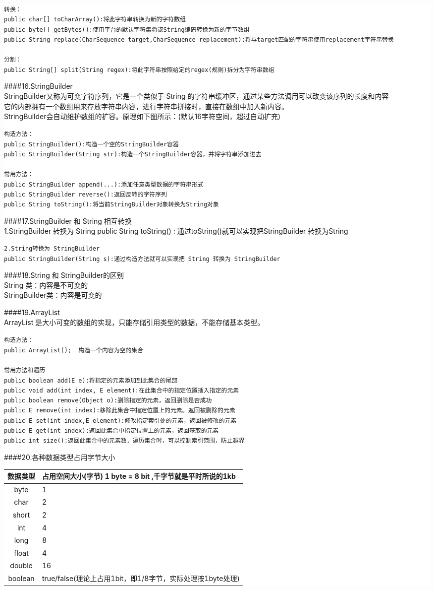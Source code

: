 	转换：    
	public char[] toCharArray():将此字符串转换为新的字符数组 
	public byte[] getBytes():使用平台的默认字符集将该String编码转换为新的字节数组   
	public String replace(CharSequence target,CharSequence replacement):将与target匹配的字符串使用replacement字符串替换  

	分割：   
	public String[] split(String regex):将此字符串按照给定的regex(规则)拆分为字符串数组  

####16.StringBuilder     
	StringBuilder又称为可变字符序列，它是一个类似于 String 的字符串缓冲区，通过某些方法调用可以改变该序列的长度和内容  
	它的内部拥有一个数组用来存放字符串内容，进行字符串拼接时，直接在数组中加入新内容。   
	StringBuilder会自动维护数组的扩容。原理如下图所示：(默认16字符空间，超过自动扩充)  

	构造方法： 
	public StringBuilder():构造一个空的StringBuilder容器 
	public StringBuilder(String str):构造一个StringBuilder容器，并将字符串添加进去   

	常用方法： 
	public StringBuilder append(...):添加任意类型数据的字符串形式   
	public StringBuilder reverse():返回反转的字符序列  
	public String toString():将当前StringBuilder对象转换为String对象   

####17.StringBuilder 和 String 相互转换  
	1.StringBuilder 转换为 String 
	public String toString() : 通过toString()就可以实现把StringBuilder 转换为String   
	
	2.String转换为 StringBuilder  
	public StringBuilder(String s):通过构造方法就可以实现把 String 转换为 StringBuilder    
  
####18.String 和 StringBuilder的区别  
	String 类：内容是不可变的  
	StringBuilder类：内容是可变的    

####19.ArrayList  
	ArrayList 是大小可变的数组的实现，只能存储引用类型的数据，不能存储基本类型。    
	
	构造方法： 
	public ArrayList();  构造一个内容为空的集合       
	
	常用方法和遍历   
	public boolean add(E e):将指定的元素添加到此集合的尾部    
	public void add(int index, E element):在此集合中的指定位置插入指定的元素   
	public boolean remove(Object o):删除指定的元素，返回删除是否成功  
	public E remove(int index):移除此集合中指定位置上的元素。返回被删除的元素 
	public E set(int index,E element):修改指定索引处的元素，返回被修改的元素  
	public E get(int index):返回此集合中指定位置上的元素，返回获取的元素    
	public int size():返回此集合中的元素数，遍历集合时，可以控制索引范围，防止越界   

####20.各种数据类型占用字节大小  

|数据类型|占用空间大小(字节) 1 byte = 8 bit ,千字节就是平时所说的1kb|
|:---:|:---|
|byte|1|
|char|2|
|short|2|
|int|4|
|long|8|
|float|4|
|double|16|
|boolean|true/false(理论上占用1bit，即1/8字节，实际处理按1byte处理)  

